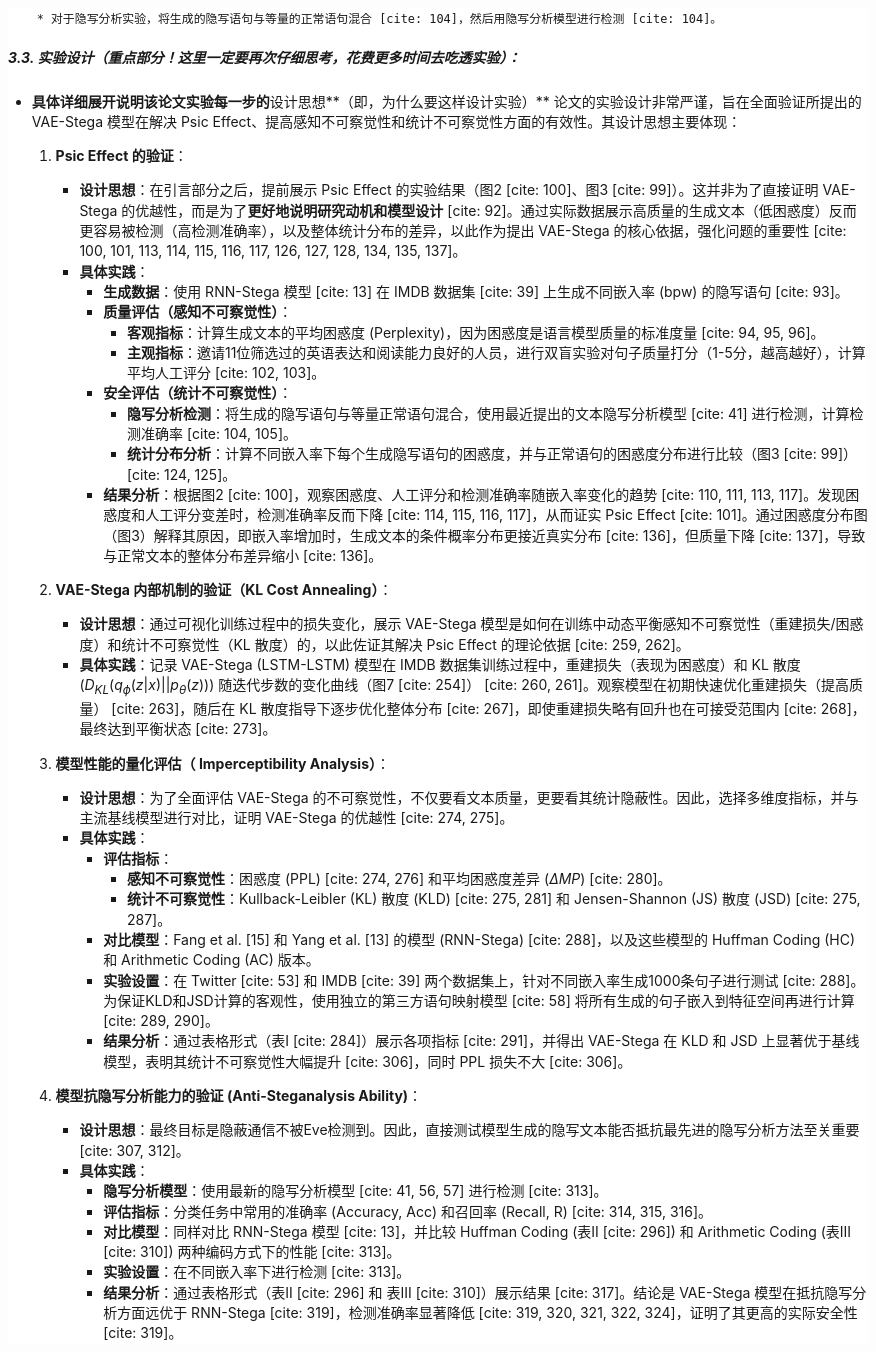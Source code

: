         * 对于隐写分析实验，将生成的隐写语句与等量的正常语句混合 [cite: 104]，然后用隐写分析模型进行检测 [cite: 104]。

##### 3.3. 实验设计（重点部分！这里一定要再次仔细思考，花费更多时间去吃透实验）：

* **具体详细展开说明该论文实验每一步的**设计思想**（即，为什么要这样设计实验）**
    论文的实验设计非常严谨，旨在全面验证所提出的 VAE-Stega 模型在解决 Psic Effect、提高感知不可察觉性和统计不可察觉性方面的有效性。其设计思想主要体现：

    1.  **Psic Effect 的验证**：
        * **设计思想**：在引言部分之后，提前展示 Psic Effect 的实验结果（图2 [cite: 100]、图3 [cite: 99]）。这并非为了直接证明 VAE-Stega 的优越性，而是为了**更好地说明研究动机和模型设计** [cite: 92]。通过实际数据展示高质量的生成文本（低困惑度）反而更容易被检测（高检测准确率），以及整体统计分布的差异，以此作为提出 VAE-Stega 的核心依据，强化问题的重要性 [cite: 100, 101, 113, 114, 115, 116, 117, 126, 127, 128, 134, 135, 137]。
        * **具体实践**：
            * **生成数据**：使用 RNN-Stega 模型 [cite: 13] 在 IMDB 数据集 [cite: 39] 上生成不同嵌入率 (bpw) 的隐写语句 [cite: 93]。
            * **质量评估（感知不可察觉性）**：
                * **客观指标**：计算生成文本的平均困惑度 (Perplexity)，因为困惑度是语言模型质量的标准度量 [cite: 94, 95, 96]。
                * **主观指标**：邀请11位筛选过的英语表达和阅读能力良好的人员，进行双盲实验对句子质量打分（1-5分，越高越好），计算平均人工评分 [cite: 102, 103]。
            * **安全评估（统计不可察觉性）**：
                * **隐写分析检测**：将生成的隐写语句与等量正常语句混合，使用最近提出的文本隐写分析模型 [cite: 41] 进行检测，计算检测准确率 [cite: 104, 105]。
                * **统计分布分析**：计算不同嵌入率下每个生成隐写语句的困惑度，并与正常语句的困惑度分布进行比较（图3 [cite: 99]） [cite: 124, 125]。
            * **结果分析**：根据图2 [cite: 100]，观察困惑度、人工评分和检测准确率随嵌入率变化的趋势 [cite: 110, 111, 113, 117]。发现困惑度和人工评分变差时，检测准确率反而下降 [cite: 114, 115, 116, 117]，从而证实 Psic Effect [cite: 101]。通过困惑度分布图（图3）解释其原因，即嵌入率增加时，生成文本的条件概率分布更接近真实分布 [cite: 136]，但质量下降 [cite: 137]，导致与正常文本的整体分布差异缩小 [cite: 136]。

    2.  **VAE-Stega 内部机制的验证（KL Cost Annealing）**：
        * **设计思想**：通过可视化训练过程中的损失变化，展示 VAE-Stega 模型是如何在训练中动态平衡感知不可察觉性（重建损失/困惑度）和统计不可察觉性（KL 散度）的，以此佐证其解决 Psic Effect 的理论依据 [cite: 259, 262]。
        * **具体实践**：记录 VAE-Stega (LSTM-LSTM) 模型在 IMDB 数据集训练过程中，重建损失（表现为困惑度）和 KL 散度 ($D_{KL}(q_{\phi}(z|x)||p_{\theta}(z))$) 随迭代步数的变化曲线（图7 [cite: 254]） [cite: 260, 261]。观察模型在初期快速优化重建损失（提高质量） [cite: 263]，随后在 KL 散度指导下逐步优化整体分布 [cite: 267]，即使重建损失略有回升也在可接受范围内 [cite: 268]，最终达到平衡状态 [cite: 273]。

    3.  **模型性能的量化评估（ Imperceptibility Analysis）**：
        * **设计思想**：为了全面评估 VAE-Stega 的不可察觉性，不仅要看文本质量，更要看其统计隐蔽性。因此，选择多维度指标，并与主流基线模型进行对比，证明 VAE-Stega 的优越性 [cite: 274, 275]。
        * **具体实践**：
            * **评估指标**：
                * **感知不可察觉性**：困惑度 (PPL) [cite: 274, 276] 和平均困惑度差异 ($\Delta MP$) [cite: 280]。
                * **统计不可察觉性**：Kullback-Leibler (KL) 散度 (KLD) [cite: 275, 281] 和 Jensen-Shannon (JS) 散度 (JSD) [cite: 275, 287]。
            * **对比模型**：Fang et al. [15] 和 Yang et al. [13] 的模型 (RNN-Stega) [cite: 288]，以及这些模型的 Huffman Coding (HC) 和 Arithmetic Coding (AC) 版本。
            * **实验设置**：在 Twitter [cite: 53] 和 IMDB [cite: 39] 两个数据集上，针对不同嵌入率生成1000条句子进行测试 [cite: 288]。为保证KLD和JSD计算的客观性，使用独立的第三方语句映射模型 [cite: 58] 将所有生成的句子嵌入到特征空间再进行计算 [cite: 289, 290]。
            * **结果分析**：通过表格形式（表I [cite: 284]）展示各项指标 [cite: 291]，并得出 VAE-Stega 在 KLD 和 JSD 上显著优于基线模型，表明其统计不可察觉性大幅提升 [cite: 306]，同时 PPL 损失不大 [cite: 306]。

    4.  **模型抗隐写分析能力的验证 (Anti-Steganalysis Ability)**：
        * **设计思想**：最终目标是隐蔽通信不被Eve检测到。因此，直接测试模型生成的隐写文本能否抵抗最先进的隐写分析方法至关重要 [cite: 307, 312]。
        * **具体实践**：
            * **隐写分析模型**：使用最新的隐写分析模型 [cite: 41, 56, 57] 进行检测 [cite: 313]。
            * **评估指标**：分类任务中常用的准确率 (Accuracy, Acc) 和召回率 (Recall, R) [cite: 314, 315, 316]。
            * **对比模型**：同样对比 RNN-Stega 模型 [cite: 13]，并比较 Huffman Coding (表II [cite: 296]) 和 Arithmetic Coding (表III [cite: 310]) 两种编码方式下的性能 [cite: 313]。
            * **实验设置**：在不同嵌入率下进行检测 [cite: 313]。
            * **结果分析**：通过表格形式（表II [cite: 296] 和 表III [cite: 310]）展示结果 [cite: 317]。结论是 VAE-Stega 模型在抵抗隐写分析方面远优于 RNN-Stega [cite: 319]，检测准确率显著降低 [cite: 319, 320, 321, 322, 324]，证明了其更高的实际安全性 [cite: 319]。
